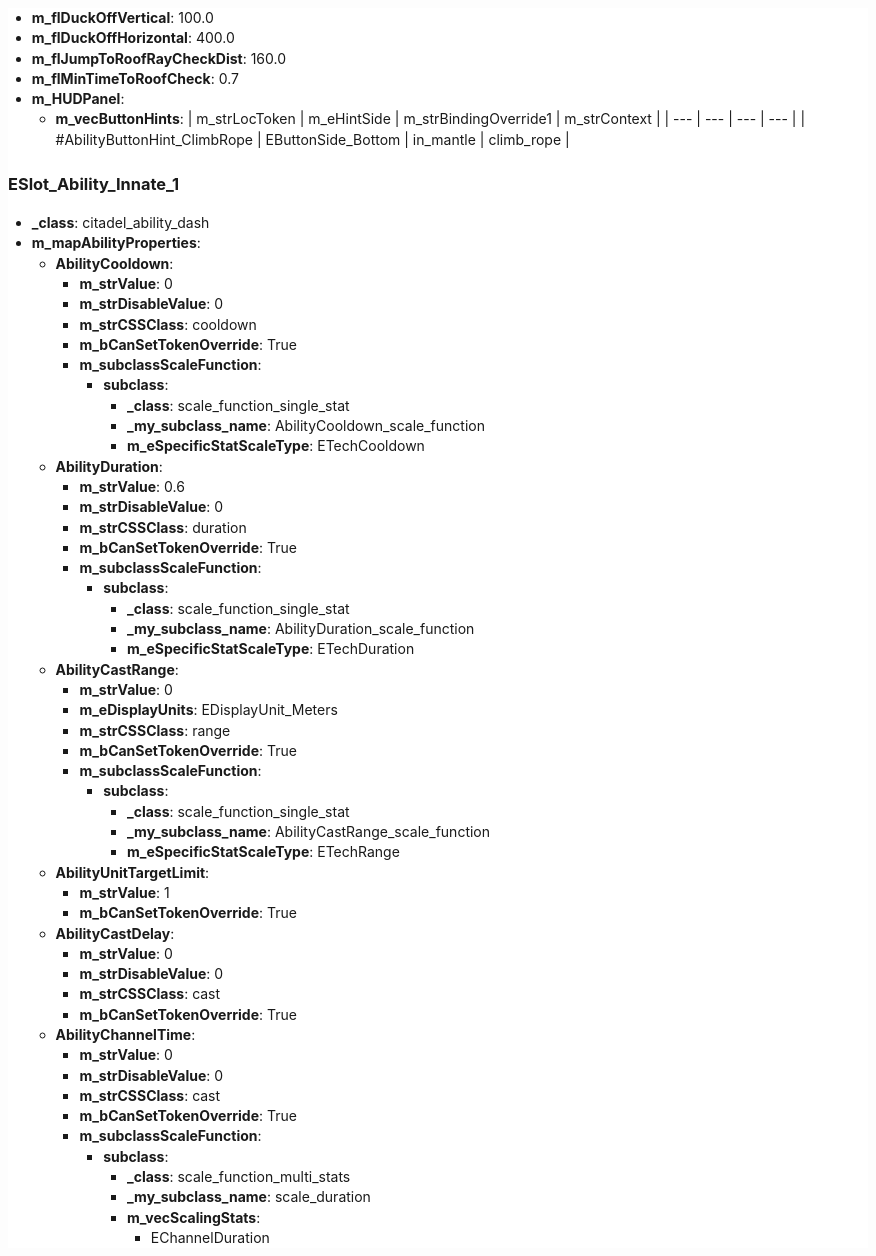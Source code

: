 - **m_flDuckOffVertical**: 100.0
- **m_flDuckOffHorizontal**: 400.0
- **m_flJumpToRoofRayCheckDist**: 160.0
- **m_flMinTimeToRoofCheck**: 0.7
- **m_HUDPanel**:
  - **m_vecButtonHints**:
    | m_strLocToken | m_eHintSide | m_strBindingOverride1 | m_strContext |
    | --- | --- | --- | --- |
    | #AbilityButtonHint_ClimbRope | EButtonSide_Bottom | in_mantle | climb_rope |

### ESlot_Ability_Innate_1

- **_class**: citadel_ability_dash
- **m_mapAbilityProperties**:
  - **AbilityCooldown**:
    - **m_strValue**: 0
    - **m_strDisableValue**: 0
    - **m_strCSSClass**: cooldown
    - **m_bCanSetTokenOverride**: True
    - **m_subclassScaleFunction**:
      - **subclass**:
        - **_class**: scale_function_single_stat
        - **_my_subclass_name**: AbilityCooldown_scale_function
        - **m_eSpecificStatScaleType**: ETechCooldown
  - **AbilityDuration**:
    - **m_strValue**: 0.6
    - **m_strDisableValue**: 0
    - **m_strCSSClass**: duration
    - **m_bCanSetTokenOverride**: True
    - **m_subclassScaleFunction**:
      - **subclass**:
        - **_class**: scale_function_single_stat
        - **_my_subclass_name**: AbilityDuration_scale_function
        - **m_eSpecificStatScaleType**: ETechDuration
  - **AbilityCastRange**:
    - **m_strValue**: 0
    - **m_eDisplayUnits**: EDisplayUnit_Meters
    - **m_strCSSClass**: range
    - **m_bCanSetTokenOverride**: True
    - **m_subclassScaleFunction**:
      - **subclass**:
        - **_class**: scale_function_single_stat
        - **_my_subclass_name**: AbilityCastRange_scale_function
        - **m_eSpecificStatScaleType**: ETechRange
  - **AbilityUnitTargetLimit**:
    - **m_strValue**: 1
    - **m_bCanSetTokenOverride**: True
  - **AbilityCastDelay**:
    - **m_strValue**: 0
    - **m_strDisableValue**: 0
    - **m_strCSSClass**: cast
    - **m_bCanSetTokenOverride**: True
  - **AbilityChannelTime**:
    - **m_strValue**: 0
    - **m_strDisableValue**: 0
    - **m_strCSSClass**: cast
    - **m_bCanSetTokenOverride**: True
    - **m_subclassScaleFunction**:
      - **subclass**:
        - **_class**: scale_function_multi_stats
        - **_my_subclass_name**: scale_duration
        - **m_vecScalingStats**:
          - EChannelDuration